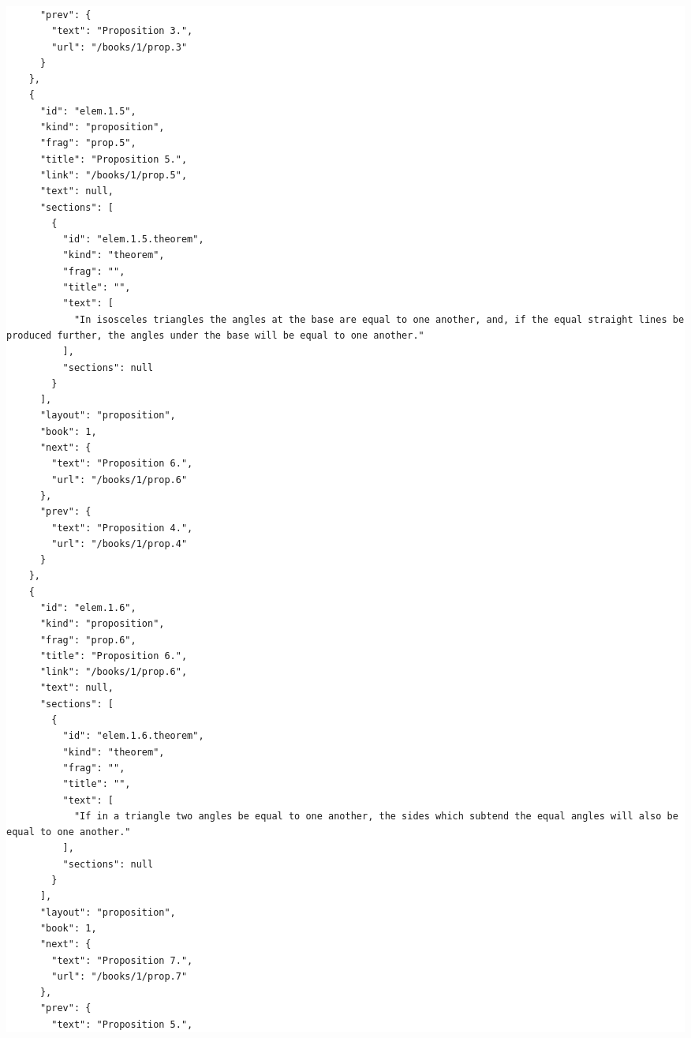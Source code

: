           "prev": {
            "text": "Proposition 3.",
            "url": "/books/1/prop.3"
          }
        },
        {
          "id": "elem.1.5",
          "kind": "proposition",
          "frag": "prop.5",
          "title": "Proposition 5.",
          "link": "/books/1/prop.5",
          "text": null,
          "sections": [
            {
              "id": "elem.1.5.theorem",
              "kind": "theorem",
              "frag": "",
              "title": "",
              "text": [
                "In isosceles triangles the angles at the base are equal to one another, and, if the equal straight lines be produced further, the angles under the base will be equal to one another."
              ],
              "sections": null
            }
          ],
          "layout": "proposition",
          "book": 1,
          "next": {
            "text": "Proposition 6.",
            "url": "/books/1/prop.6"
          },
          "prev": {
            "text": "Proposition 4.",
            "url": "/books/1/prop.4"
          }
        },
        {
          "id": "elem.1.6",
          "kind": "proposition",
          "frag": "prop.6",
          "title": "Proposition 6.",
          "link": "/books/1/prop.6",
          "text": null,
          "sections": [
            {
              "id": "elem.1.6.theorem",
              "kind": "theorem",
              "frag": "",
              "title": "",
              "text": [
                "If in a triangle two angles be equal to one another, the sides which subtend the equal angles will also be equal to one another."
              ],
              "sections": null
            }
          ],
          "layout": "proposition",
          "book": 1,
          "next": {
            "text": "Proposition 7.",
            "url": "/books/1/prop.7"
          },
          "prev": {
            "text": "Proposition 5.",